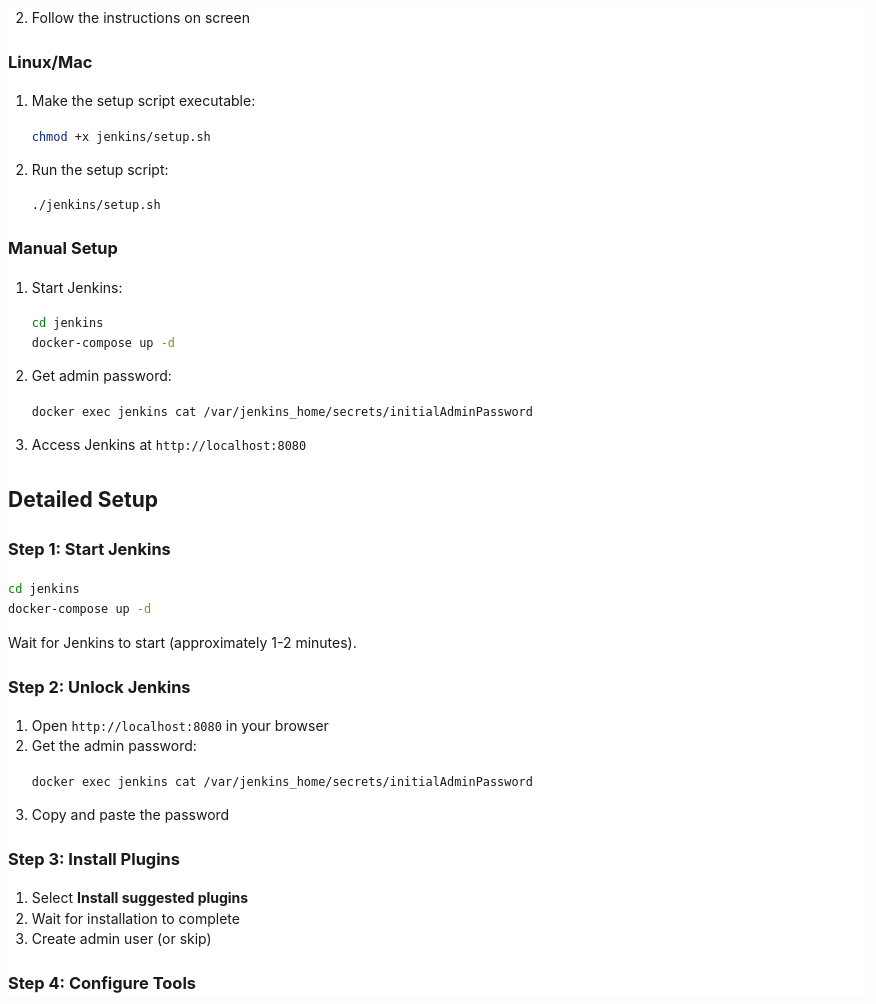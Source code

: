 2. Follow the instructions on screen

### Linux/Mac

1. Make the setup script executable:
   ```bash
   chmod +x jenkins/setup.sh
   ```

2. Run the setup script:
   ```bash
   ./jenkins/setup.sh
   ```

### Manual Setup

1. Start Jenkins:
   ```bash
   cd jenkins
   docker-compose up -d
   ```

2. Get admin password:
   ```bash
   docker exec jenkins cat /var/jenkins_home/secrets/initialAdminPassword
   ```

3. Access Jenkins at `http://localhost:8080`

## Detailed Setup

### Step 1: Start Jenkins

```bash
cd jenkins
docker-compose up -d
```

Wait for Jenkins to start (approximately 1-2 minutes).

### Step 2: Unlock Jenkins

1. Open `http://localhost:8080` in your browser
2. Get the admin password:
   ```bash
   docker exec jenkins cat /var/jenkins_home/secrets/initialAdminPassword
   ```
3. Copy and paste the password

### Step 3: Install Plugins

1. Select **Install suggested plugins**
2. Wait for installation to complete
3. Create admin user (or skip)

### Step 4: Configure Tools
